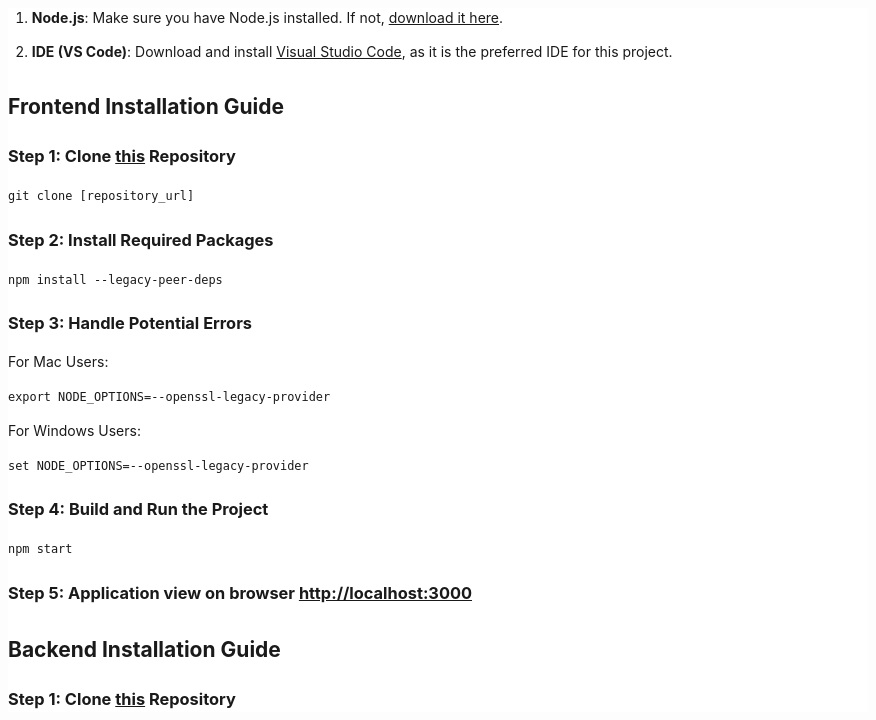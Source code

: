 1. **Node.js**: Make sure you have Node.js installed. If not, [download it here](https://nodejs.org/).

2. **IDE (VS Code)**: Download and install [Visual Studio Code](https://code.visualstudio.com/), as it is the preferred IDE for this project.

## Frontend Installation Guide

### Step 1: Clone [this](https://github.com/drs1951/CSC510_Group31) Repository

```
git clone [repository_url]

```

### Step 2: Install Required Packages

```
npm install --legacy-peer-deps

```

### Step 3: Handle Potential Errors

For Mac Users:

```
export NODE_OPTIONS=--openssl-legacy-provider

```

For Windows Users:

```
set NODE_OPTIONS=--openssl-legacy-provider

```

### Step 4: Build and Run the Project

```
npm start

```

### Step 5: Application view on browser [http://localhost:3000](http://localhost:3000)



## Backend Installation Guide

### Step 1: Clone [this](https://github.com/drs1951/86_Backend) Repository
